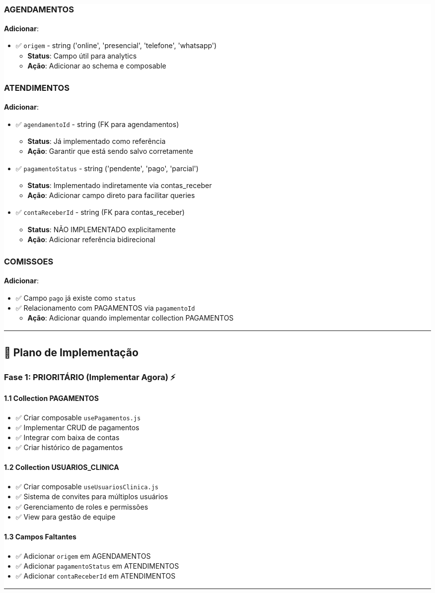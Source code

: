 ### AGENDAMENTOS
**Adicionar**:
- ✅ `origem` - string ('online', 'presencial', 'telefone', 'whatsapp')
  - **Status**: Campo útil para analytics
  - **Ação**: Adicionar ao schema e composable

### ATENDIMENTOS
**Adicionar**:
- ✅ `agendamentoId` - string (FK para agendamentos)
  - **Status**: Já implementado como referência
  - **Ação**: Garantir que está sendo salvo corretamente
  
- ✅ `pagamentoStatus` - string ('pendente', 'pago', 'parcial')
  - **Status**: Implementado indiretamente via contas_receber
  - **Ação**: Adicionar campo direto para facilitar queries
  
- ✅ `contaReceberId` - string (FK para contas_receber)
  - **Status**: NÃO IMPLEMENTADO explicitamente
  - **Ação**: Adicionar referência bidirecional

### COMISSOES
**Adicionar**:
- ✅ Campo `pago` já existe como `status`
- ✅ Relacionamento com PAGAMENTOS via `pagamentoId`
  - **Ação**: Adicionar quando implementar collection PAGAMENTOS

---

## 🎯 Plano de Implementação

### Fase 1: PRIORITÁRIO (Implementar Agora) ⚡

#### 1.1 Collection PAGAMENTOS
- ✅ Criar composable `usePagamentos.js`
- ✅ Implementar CRUD de pagamentos
- ✅ Integrar com baixa de contas
- ✅ Criar histórico de pagamentos

#### 1.2 Collection USUARIOS_CLINICA
- ✅ Criar composable `useUsuariosClinica.js`
- ✅ Sistema de convites para múltiplos usuários
- ✅ Gerenciamento de roles e permissões
- ✅ View para gestão de equipe

#### 1.3 Campos Faltantes
- ✅ Adicionar `origem` em AGENDAMENTOS
- ✅ Adicionar `pagamentoStatus` em ATENDIMENTOS
- ✅ Adicionar `contaReceberId` em ATENDIMENTOS

---
